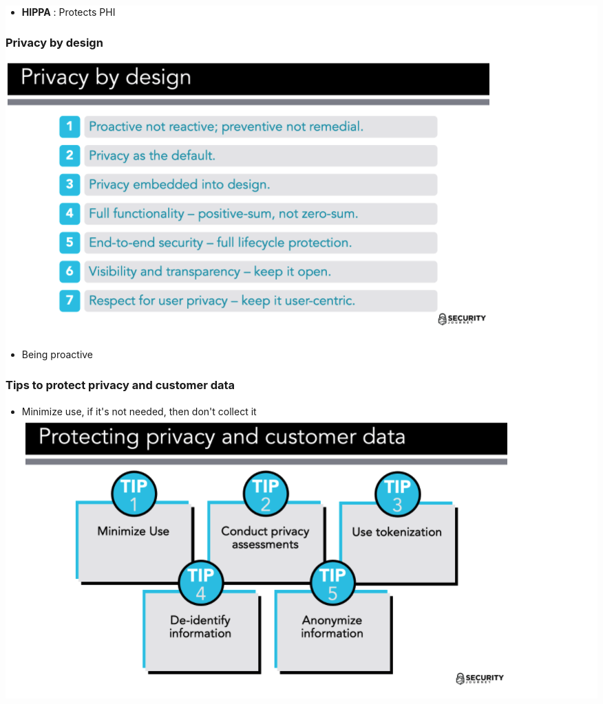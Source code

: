 - **HIPPA**
: Protects PHI

### Privacy by design
![](/assets/images/2022-02-28-11-29-03.png)
- Being proactive

### Tips to protect privacy and customer data
- Minimize use, if it's not needed, then don't collect it
![](/assets/images/2022-02-28-11-30-32.png)
